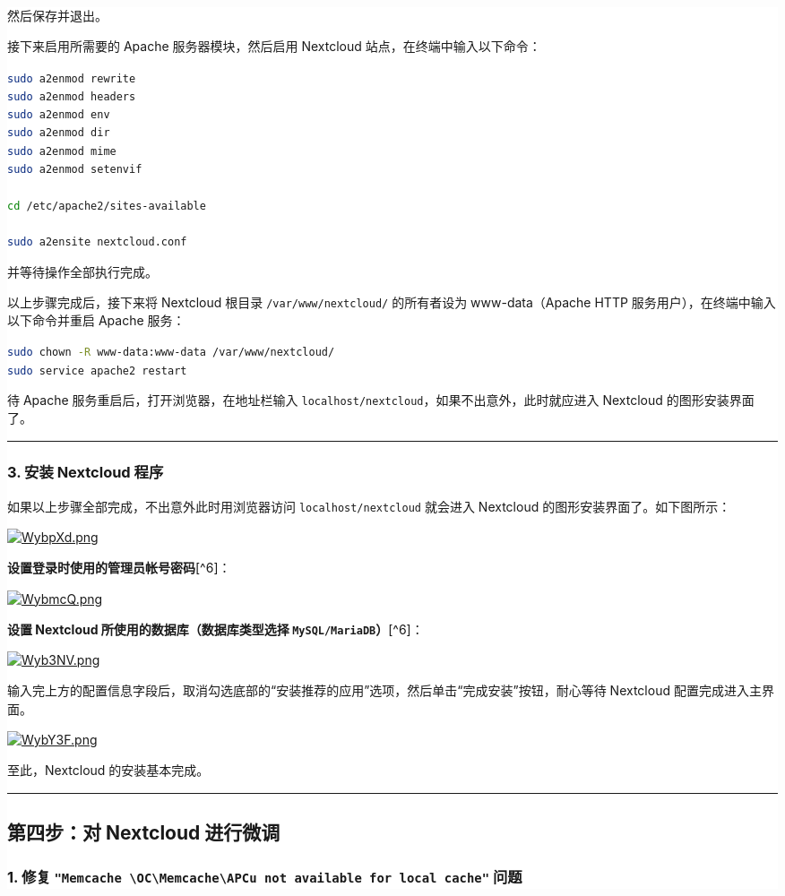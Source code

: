 然后保存并退出。  

接下来启用所需要的 Apache 服务器模块，然后启用 Nextcloud 站点，在终端中输入以下命令：  

```bash
sudo a2enmod rewrite
sudo a2enmod headers
sudo a2enmod env
sudo a2enmod dir
sudo a2enmod mime
sudo a2enmod setenvif

cd /etc/apache2/sites-available

sudo a2ensite nextcloud.conf
```

并等待操作全部执行完成。  

以上步骤完成后，接下来将 Nextcloud 根目录 `/var/www/nextcloud/` 的所有者设为 www-data（Apache HTTP 服务用户），在终端中输入以下命令并重启 Apache 服务：  

```bash
sudo chown -R www-data:www-data /var/www/nextcloud/
sudo service apache2 restart
```

待 Apache 服务重启后，打开浏览器，在地址栏输入 `localhost/nextcloud`，如果不出意外，此时就应进入 Nextcloud 的图形安装界面了。  

---

### 3. 安装 Nextcloud 程序  

如果以上步骤全部完成，不出意外此时用浏览器访问 `localhost/nextcloud` 就会进入 Nextcloud 的图形安装界面了。如下图所示：  

[![WybpXd.png](https://z3.ax1x.com/2021/07/24/WybpXd.png)](https://imgtu.com/i/WybpXd)  

**设置登录时使用的管理员帐号密码**[^6]：  

[![WybmcQ.png](https://z3.ax1x.com/2021/07/24/WybmcQ.png)](https://imgtu.com/i/WybmcQ)  

**设置 Nextcloud 所使用的数据库（数据库类型选择 `MySQL/MariaDB`）**[^6]：  

[![Wyb3NV.png](https://z3.ax1x.com/2021/07/24/Wyb3NV.png)](https://imgtu.com/i/Wyb3NV)  

输入完上方的配置信息字段后，取消勾选底部的“安装推荐的应用”选项，然后单击“完成安装”按钮，耐心等待 Nextcloud 配置完成进入主界面。  

[![WybY3F.png](https://z3.ax1x.com/2021/07/24/WybY3F.png)](https://imgtu.com/i/WybY3F)  

至此，Nextcloud 的安装基本完成。  

---

## 第四步：对 Nextcloud 进行微调  

### 1. 修复 `"Memcache \OC\Memcache\APCu not available for local cache"` 问题  
